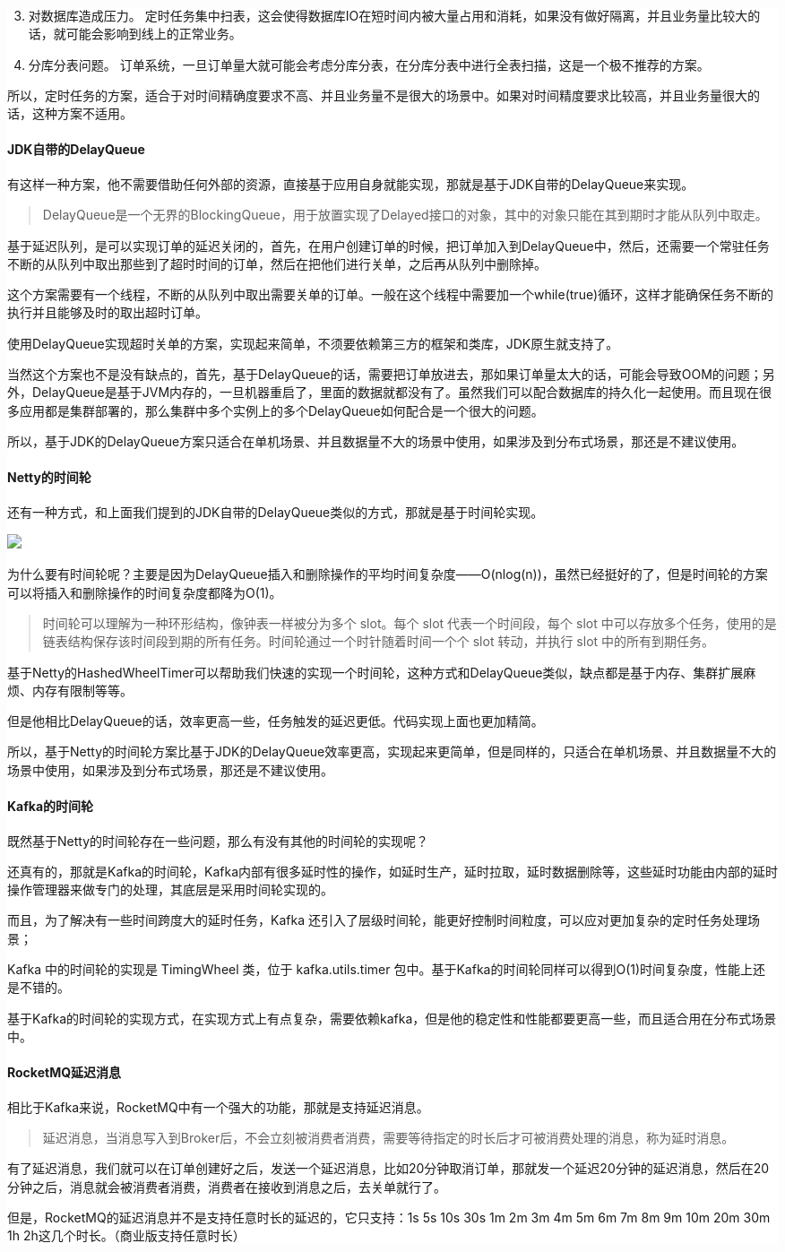 3. 对数据库造成压力。 定时任务集中扫表，这会使得数据库IO在短时间内被大量占用和消耗，如果没有做好隔离，并且业务量比较大的话，就可能会影响到线上的正常业务。

4. 分库分表问题。 订单系统，一旦订单量大就可能会考虑分库分表，在分库分表中进行全表扫描，这是一个极不推荐的方案。

所以，定时任务的方案，适合于对时间精确度要求不高、并且业务量不是很大的场景中。如果对时间精度要求比较高，并且业务量很大的话，这种方案不适用。

#### JDK自带的DelayQueue

有这样一种方案，他不需要借助任何外部的资源，直接基于应用自身就能实现，那就是基于JDK自带的DelayQueue来实现。

> DelayQueue是一个无界的BlockingQueue，用于放置实现了Delayed接口的对象，其中的对象只能在其到期时才能从队列中取走。

基于延迟队列，是可以实现订单的延迟关闭的，首先，在用户创建订单的时候，把订单加入到DelayQueue中，然后，还需要一个常驻任务不断的从队列中取出那些到了超时时间的订单，然后在把他们进行关单，之后再从队列中删除掉。

这个方案需要有一个线程，不断的从队列中取出需要关单的订单。一般在这个线程中需要加一个while(true)循环，这样才能确保任务不断的执行并且能够及时的取出超时订单。

使用DelayQueue实现超时关单的方案，实现起来简单，不须要依赖第三方的框架和类库，JDK原生就支持了。

当然这个方案也不是没有缺点的，首先，基于DelayQueue的话，需要把订单放进去，那如果订单量太大的话，可能会导致OOM的问题；另外，DelayQueue是基于JVM内存的，一旦机器重启了，里面的数据就都没有了。虽然我们可以配合数据库的持久化一起使用。而且现在很多应用都是集群部署的，那么集群中多个实例上的多个DelayQueue如何配合是一个很大的问题。

所以，基于JDK的DelayQueue方案只适合在单机场景、并且数据量不大的场景中使用，如果涉及到分布式场景，那还是不建议使用。

#### Netty的时间轮

还有一种方式，和上面我们提到的JDK自带的DelayQueue类似的方式，那就是基于时间轮实现。

![](./pic/java/时间轮.jpg)

为什么要有时间轮呢？主要是因为DelayQueue插入和删除操作的平均时间复杂度——O(nlog(n))，虽然已经挺好的了，但是时间轮的方案可以将插入和删除操作的时间复杂度都降为O(1)。

> 时间轮可以理解为一种环形结构，像钟表一样被分为多个 slot。每个 slot 代表一个时间段，每个 slot 中可以存放多个任务，使用的是链表结构保存该时间段到期的所有任务。时间轮通过一个时针随着时间一个个 slot 转动，并执行 slot 中的所有到期任务。

基于Netty的HashedWheelTimer可以帮助我们快速的实现一个时间轮，这种方式和DelayQueue类似，缺点都是基于内存、集群扩展麻烦、内存有限制等等。

但是他相比DelayQueue的话，效率更高一些，任务触发的延迟更低。代码实现上面也更加精简。

所以，基于Netty的时间轮方案比基于JDK的DelayQueue效率更高，实现起来更简单，但是同样的，只适合在单机场景、并且数据量不大的场景中使用，如果涉及到分布式场景，那还是不建议使用。

#### Kafka的时间轮

既然基于Netty的时间轮存在一些问题，那么有没有其他的时间轮的实现呢？

还真有的，那就是Kafka的时间轮，Kafka内部有很多延时性的操作，如延时生产，延时拉取，延时数据删除等，这些延时功能由内部的延时操作管理器来做专门的处理，其底层是采用时间轮实现的。

而且，为了解决有一些时间跨度大的延时任务，Kafka 还引入了层级时间轮，能更好控制时间粒度，可以应对更加复杂的定时任务处理场景；

Kafka 中的时间轮的实现是 TimingWheel 类，位于 kafka.utils.timer 包中。基于Kafka的时间轮同样可以得到O(1)时间复杂度，性能上还是不错的。

基于Kafka的时间轮的实现方式，在实现方式上有点复杂，需要依赖kafka，但是他的稳定性和性能都要更高一些，而且适合用在分布式场景中。

#### RocketMQ延迟消息

相比于Kafka来说，RocketMQ中有一个强大的功能，那就是支持延迟消息。

> 延迟消息，当消息写入到Broker后，不会立刻被消费者消费，需要等待指定的时长后才可被消费处理的消息，称为延时消息。

有了延迟消息，我们就可以在订单创建好之后，发送一个延迟消息，比如20分钟取消订单，那就发一个延迟20分钟的延迟消息，然后在20分钟之后，消息就会被消费者消费，消费者在接收到消息之后，去关单就行了。

但是，RocketMQ的延迟消息并不是支持任意时长的延迟的，它只支持：1s 5s 10s 30s 1m 2m 3m 4m 5m 6m 7m 8m 9m 10m 20m 30m 1h 2h这几个时长。（商业版支持任意时长）
